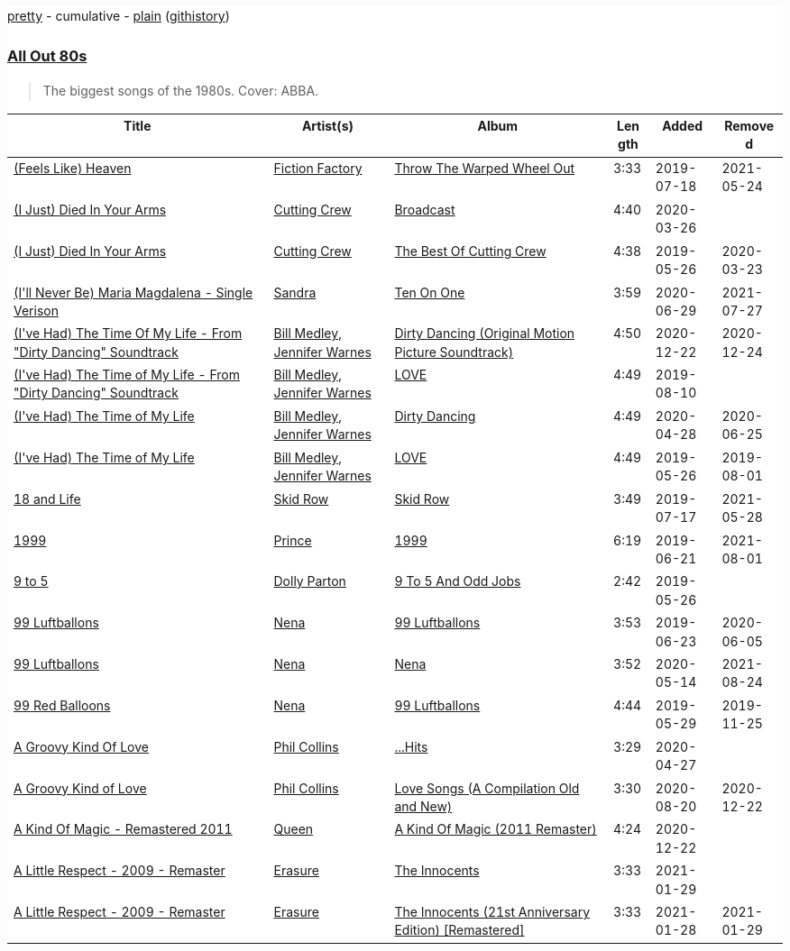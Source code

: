 [pretty](/playlists/pretty/All%20Out%2080s.md) - cumulative - [plain](/playlists/plain/37i9dQZF1DX4UtSsGT1Sbe) ([githistory](https://github.githistory.xyz/mackorone/spotify-playlist-archive/blob/main/playlists/plain/37i9dQZF1DX4UtSsGT1Sbe))

### [All Out 80s](https://open.spotify.com/playlist/37i9dQZF1DX4UtSsGT1Sbe)

> The biggest songs of the 1980s. Cover: ABBA.

| Title | Artist(s) | Album | Length | Added | Removed |
|---|---|---|---|---|---|
| [(Feels Like) Heaven](https://open.spotify.com/track/41Laec0pItedzpw2D8HWYp) | [Fiction Factory](https://open.spotify.com/artist/6T6T5RCps6bHzTSDq8pyFj) | [Throw The Warped Wheel Out](https://open.spotify.com/album/04HMu1DvCSfkS5vqctgjUp) | 3:33 | 2019-07-18 | 2021-05-24 |
| [(I Just) Died In Your Arms](https://open.spotify.com/track/4ByEFOBuLXpCqvO1kw8Wdm) | [Cutting Crew](https://open.spotify.com/artist/3cniTumSiUysiPWXapGx1i) | [Broadcast](https://open.spotify.com/album/3wCe8HjHk6QNGcf5D3jgW1) | 4:40 | 2020-03-26 |  |
| [(I Just) Died In Your Arms](https://open.spotify.com/track/0YPXkQthLWrhNGoKTbwCJ8) | [Cutting Crew](https://open.spotify.com/artist/3cniTumSiUysiPWXapGx1i) | [The Best Of Cutting Crew](https://open.spotify.com/album/6P6YSjfWz53suf41Bqt9BH) | 4:38 | 2019-05-26 | 2020-03-23 |
| [(I'll Never Be) Maria Magdalena - Single Verison](https://open.spotify.com/track/7LNP6YNYDeMgBeG4JBfAdq) | [Sandra](https://open.spotify.com/artist/646StQO8yxIiI3niu1OHnG) | [Ten On One](https://open.spotify.com/album/3hfGA48qunf7KofX40XEVc) | 3:59 | 2020-06-29 | 2021-07-27 |
| [(I've Had) The Time Of My Life - From "Dirty Dancing" Soundtrack](https://open.spotify.com/track/6W7ztLBiRzBN46ZaPAcQ0F) | [Bill Medley](https://open.spotify.com/artist/1XE70WwxhnrXNAJYQQ9ygx), [Jennifer Warnes](https://open.spotify.com/artist/1BwHztAQKypBuy5WBEdJnG) | [Dirty Dancing (Original Motion Picture Soundtrack)](https://open.spotify.com/album/0mtLFaQ3hL371jsNraRo9g) | 4:50 | 2020-12-22 | 2020-12-24 |
| [(I've Had) The Time of My Life - From "Dirty Dancing" Soundtrack](https://open.spotify.com/track/1UvTPXlImVd4jcucK4qJwb) | [Bill Medley](https://open.spotify.com/artist/1XE70WwxhnrXNAJYQQ9ygx), [Jennifer Warnes](https://open.spotify.com/artist/1BwHztAQKypBuy5WBEdJnG) | [LOVE](https://open.spotify.com/album/7KRJ8x3IpetRApZ8LGS2Pi) | 4:49 | 2019-08-10 |  |
| [(I've Had) The Time of My Life](https://open.spotify.com/track/5UqqOfFa9DYXALpCCF8VwB) | [Bill Medley](https://open.spotify.com/artist/1XE70WwxhnrXNAJYQQ9ygx), [Jennifer Warnes](https://open.spotify.com/artist/1BwHztAQKypBuy5WBEdJnG) | [Dirty Dancing](https://open.spotify.com/album/03HVo5MVOWQ4kilTtF1Czg) | 4:49 | 2020-04-28 | 2020-06-25 |
| [(I've Had) The Time of My Life](https://open.spotify.com/track/1UvTPXlImVd4jcucK4qJwb) | [Bill Medley](https://open.spotify.com/artist/1XE70WwxhnrXNAJYQQ9ygx), [Jennifer Warnes](https://open.spotify.com/artist/1BwHztAQKypBuy5WBEdJnG) | [LOVE](https://open.spotify.com/album/7KRJ8x3IpetRApZ8LGS2Pi) | 4:49 | 2019-05-26 | 2019-08-01 |
| [18 and Life](https://open.spotify.com/track/0qgrrDnUUhyxpxbBznUnzg) | [Skid Row](https://open.spotify.com/artist/4opTS86dN9uO313J9CE8xg) | [Skid Row](https://open.spotify.com/album/0kSTuMp9GpX9pJR45Bksgi) | 3:49 | 2019-07-17 | 2021-05-28 |
| [1999](https://open.spotify.com/track/2H7PHVdQ3mXqEHXcvclTB0) | [Prince](https://open.spotify.com/artist/5a2EaR3hamoenG9rDuVn8j) | [1999](https://open.spotify.com/album/3U1ht9EdWEI9nMvaqdQI67) | 6:19 | 2019-06-21 | 2021-08-01 |
| [9 to 5](https://open.spotify.com/track/4w3tQBXhn5345eUXDGBWZG) | [Dolly Parton](https://open.spotify.com/artist/32vWCbZh0xZ4o9gkz4PsEU) | [9 To 5 And Odd Jobs](https://open.spotify.com/album/64Ky1tqKPfwxhJs6msphWd) | 2:42 | 2019-05-26 |  |
| [99 Luftballons](https://open.spotify.com/track/6HA97v4wEGQ5TUClRM0XLc) | [Nena](https://open.spotify.com/artist/6Tz0QRoe083BcOo2YbG9lV) | [99 Luftballons](https://open.spotify.com/album/0V8ETNFjMiaCoG45ZPWsUs) | 3:53 | 2019-06-23 | 2020-06-05 |
| [99 Luftballons](https://open.spotify.com/track/4ZhPLoMzZwewHLLjV1J15c) | [Nena](https://open.spotify.com/artist/6Tz0QRoe083BcOo2YbG9lV) | [Nena](https://open.spotify.com/album/78hVLZZJhaXgrnfXKc6yxF) | 3:52 | 2020-05-14 | 2021-08-24 |
| [99 Red Balloons](https://open.spotify.com/track/5mYtpXrZZ1bbGJYDGC8I0Y) | [Nena](https://open.spotify.com/artist/6Tz0QRoe083BcOo2YbG9lV) | [99 Luftballons](https://open.spotify.com/album/0V8ETNFjMiaCoG45ZPWsUs) | 4:44 | 2019-05-29 | 2019-11-25 |
| [A Groovy Kind Of Love](https://open.spotify.com/track/5huh0htdiJDatAtbHLtpfz) | [Phil Collins](https://open.spotify.com/artist/4lxfqrEsLX6N1N4OCSkILp) | [...Hits](https://open.spotify.com/album/7hV0YSxAQSng8H0zMR0HBf) | 3:29 | 2020-04-27 |  |
| [A Groovy Kind of Love](https://open.spotify.com/track/5OHUTC4EvTbL0DuZQRIGGX) | [Phil Collins](https://open.spotify.com/artist/4lxfqrEsLX6N1N4OCSkILp) | [Love Songs (A Compilation Old and New)](https://open.spotify.com/album/7KZTL6gFUUCzNw4FfjVqCF) | 3:30 | 2020-08-20 | 2020-12-22 |
| [A Kind Of Magic - Remastered 2011](https://open.spotify.com/track/5RYLa5P4qweEAKq5U1gdcK) | [Queen](https://open.spotify.com/artist/1dfeR4HaWDbWqFHLkxsg1d) | [A Kind Of Magic (2011 Remaster)](https://open.spotify.com/album/0pEfDPZko6TnNOgrZMe5nn) | 4:24 | 2020-12-22 |  |
| [A Little Respect - 2009 - Remaster](https://open.spotify.com/track/7aS418hRnOnYrXeyrZilwk) | [Erasure](https://open.spotify.com/artist/0z5DFXmhT4ZNzWElsM7V89) | [The Innocents](https://open.spotify.com/album/0M2jouCUu3u6qUXSS2vgYI) | 3:33 | 2021-01-29 |  |
| [A Little Respect - 2009 - Remaster](https://open.spotify.com/track/7aS418hRnOnYrXeyrZilwk) | [Erasure](https://open.spotify.com/artist/0z5DFXmhT4ZNzWElsM7V89) | [The Innocents (21st Anniversary Edition) [Remastered]](https://open.spotify.com/album/0M2jouCUu3u6qUXSS2vgYI) | 3:33 | 2021-01-28 | 2021-01-29 |